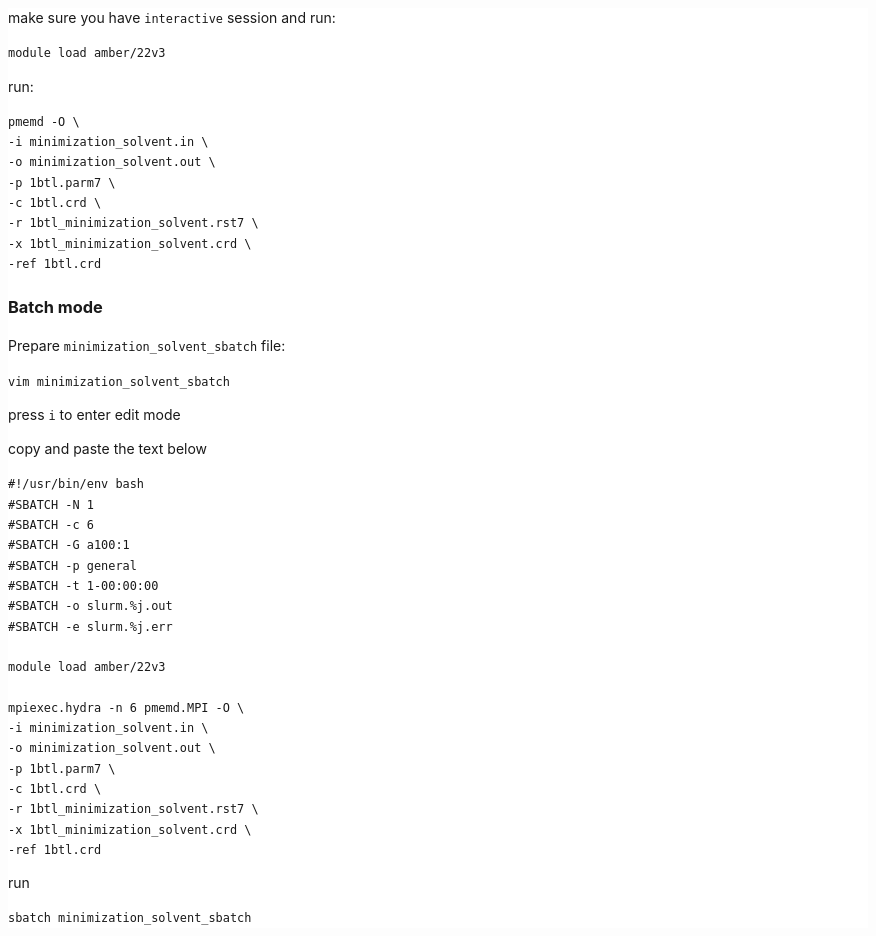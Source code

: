 make sure you have `interactive` session and run:

```
module load amber/22v3
``` 

run:

```
pmemd -O \
-i minimization_solvent.in \
-o minimization_solvent.out \
-p 1btl.parm7 \
-c 1btl.crd \
-r 1btl_minimization_solvent.rst7 \
-x 1btl_minimization_solvent.crd \
-ref 1btl.crd
```

### Batch mode

Prepare `minimization_solvent_sbatch` file:

```
vim minimization_solvent_sbatch
```

press `i` to enter edit mode

copy and paste the text below

```
#!/usr/bin/env bash
#SBATCH -N 1
#SBATCH -c 6
#SBATCH -G a100:1
#SBATCH -p general
#SBATCH -t 1-00:00:00
#SBATCH -o slurm.%j.out
#SBATCH -e slurm.%j.err

module load amber/22v3

mpiexec.hydra -n 6 pmemd.MPI -O \
-i minimization_solvent.in \
-o minimization_solvent.out \
-p 1btl.parm7 \
-c 1btl.crd \
-r 1btl_minimization_solvent.rst7 \
-x 1btl_minimization_solvent.crd \
-ref 1btl.crd
```

run

```
sbatch minimization_solvent_sbatch
```

